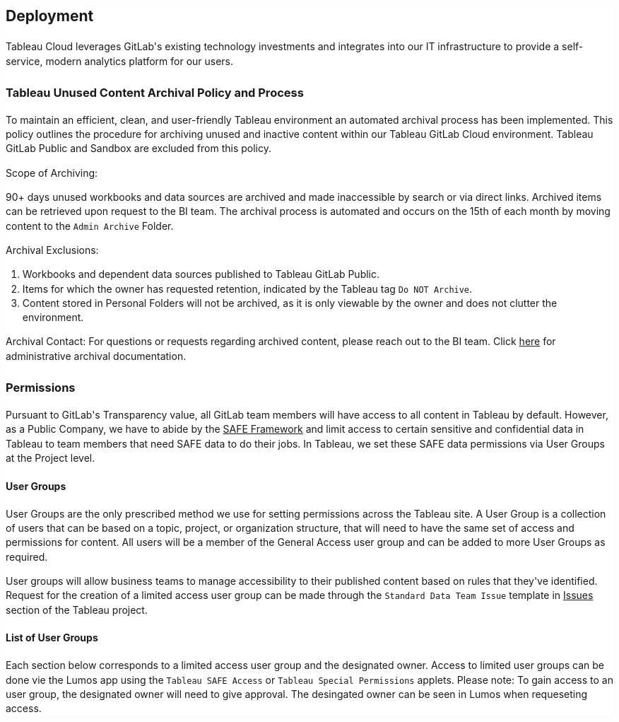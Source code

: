 ## Deployment

Tableau Cloud leverages GitLab's existing technology investments and integrates into our IT infrastructure to provide a self-service, modern analytics platform for our users.

### Tableau Unused Content Archival Policy and Process

To maintain an efficient, clean, and user-friendly Tableau environment an automated archival process has been implemented. This policy outlines the procedure for archiving unused and inactive content within our Tableau GitLab Cloud environment. Tableau GitLab Public and Sandbox are excluded from this policy.

Scope of Archiving:

90+ days unused workbooks and data sources are archived and made inaccessible by search or via direct links. Archived items can be retrieved upon request to the BI team. The archival process is automated and occurs on the 15th of each month by moving content to the `Admin Archive` Folder.

Archival Exclusions:

1. Workbooks and dependent data sources published to Tableau GitLab Public.
1. Items for which the owner has requested retention, indicated by the Tableau tag `Do NOT Archive`.
1. Content stored in Personal Folders will not be archived, as it is only viewable by the owner and does not clutter the environment.

Archival Contact:
For questions or requests regarding archived content, please reach out to the BI team. Click [here](/handbook/enterprise-data/platform/tableau/tableau-admin-guide/#stale-and-unsued-content-management) for  administrative archival documentation.

### Permissions

Pursuant to GitLab's Transparency value, all GitLab team members will have access to all content in Tableau by default. However, as a Public Company, we have to abide by the [SAFE Framework](/handbook/legal/safe-framework/) and limit access to certain sensitive and confidential data in Tableau to team members that need SAFE data to do their jobs. In Tableau, we set these SAFE data permissions via User Groups at the Project level.

#### User Groups

User Groups are the only prescribed method we use for setting permissions across the Tableau site. A User Group is a collection of users that can be based on a topic, project, or organization structure, that will need to have the same set of access and permissions for content. All users will be a member of the General Access user group and can be added to more User Groups as required.

User groups will allow business teams to manage accessibility to their published content based on rules that they've identified. Request for the creation of a limited access user group can be made through the `Standard Data Team Issue` template in [Issues](https://gitlab.com/gitlab-data/tableau/-/issues/new#) section of the Tableau project.

#### List of User Groups

Each section below corresponds to a limited access user group and the designated owner. Access to limited user groups can be done vie the Lumos app using the `Tableau SAFE Access` or `Tableau Special Permissions` applets. Please note: To gain access to an user group, the designated owner will need to give approval. The desingated owner can be seen in Lumos when requeseting access.
